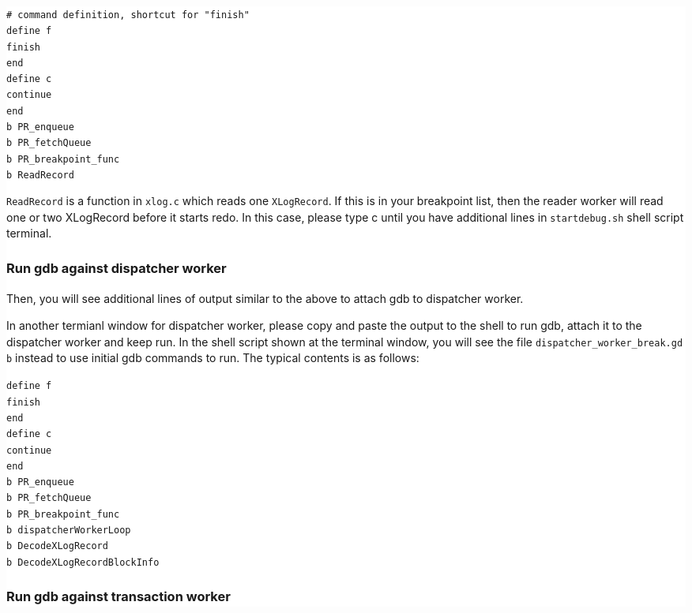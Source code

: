 ```
# command definition, shortcut for "finish"
define f
finish
end
define c
continue
end
b PR_enqueue
b PR_fetchQueue
b PR_breakpoint_func
b ReadRecord
```

`ReadRecord` is a function in `xlog.c` which reads one `XLogRecord`.   If this is in your breakpoint list, then the reader worker will read one or two XLogRecord before it starts redo.   In this case, please type c until you have additional lines in `startdebug.sh` shell script terminal.


### Run gdb against dispatcher worker

Then, you will see additional lines of output similar to the above to attach gdb to dispatcher worker.

In another termianl window for dispatcher worker, please copy and paste the output to the shell to run gdb, attach it to the dispatcher worker and keep run.  In the shell script shown at the terminal window, you will see the file `dispatcher_worker_break.gdb` instead to use initial gdb commands to run.  The typical contents is as follows:

```
define f
finish
end
define c
continue
end
b PR_enqueue
b PR_fetchQueue
b PR_breakpoint_func
b dispatcherWorkerLoop
b DecodeXLogRecord
b DecodeXLogRecordBlockInfo
```

### Run gdb against transaction worker
